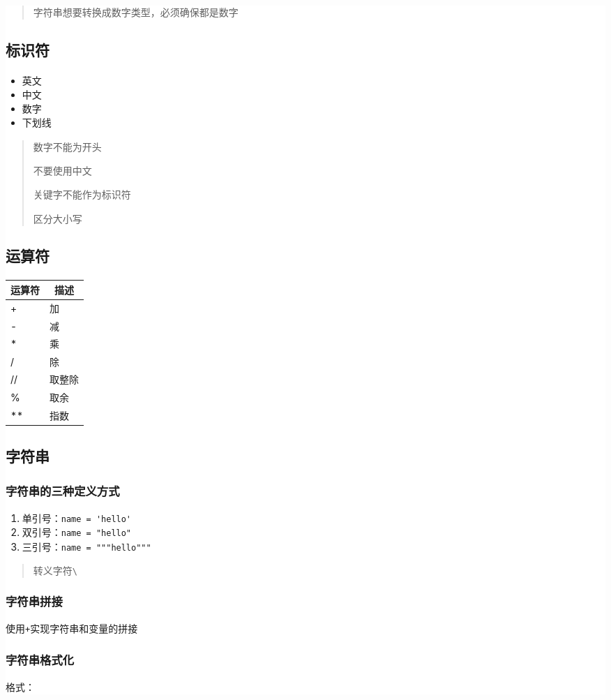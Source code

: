 > 字符串想要转换成数字类型，必须确保都是数字

## 标识符

- 英文
- 中文
- 数字
- 下划线

> 数字不能为开头
>
> 不要使用中文
>
> 关键字不能作为标识符
>
> 区分大小写

## 运算符

| 运算符 | 描述   |
| ------ | ------ |
| +      | 加     |
| -      | 减     |
| *      | 乘     |
| /      | 除     |
| //     | 取整除 |
| %      | 取余   |
| **     | 指数   |

## 字符串

### 字符串的三种定义方式

1. 单引号：`name = 'hello'`
2. 双引号：`name = "hello"`
3. 三引号：`name = """hello"""`

> 转义字符`\`

### 字符串拼接

使用`+`实现字符串和变量的拼接

### 字符串格式化

格式：
